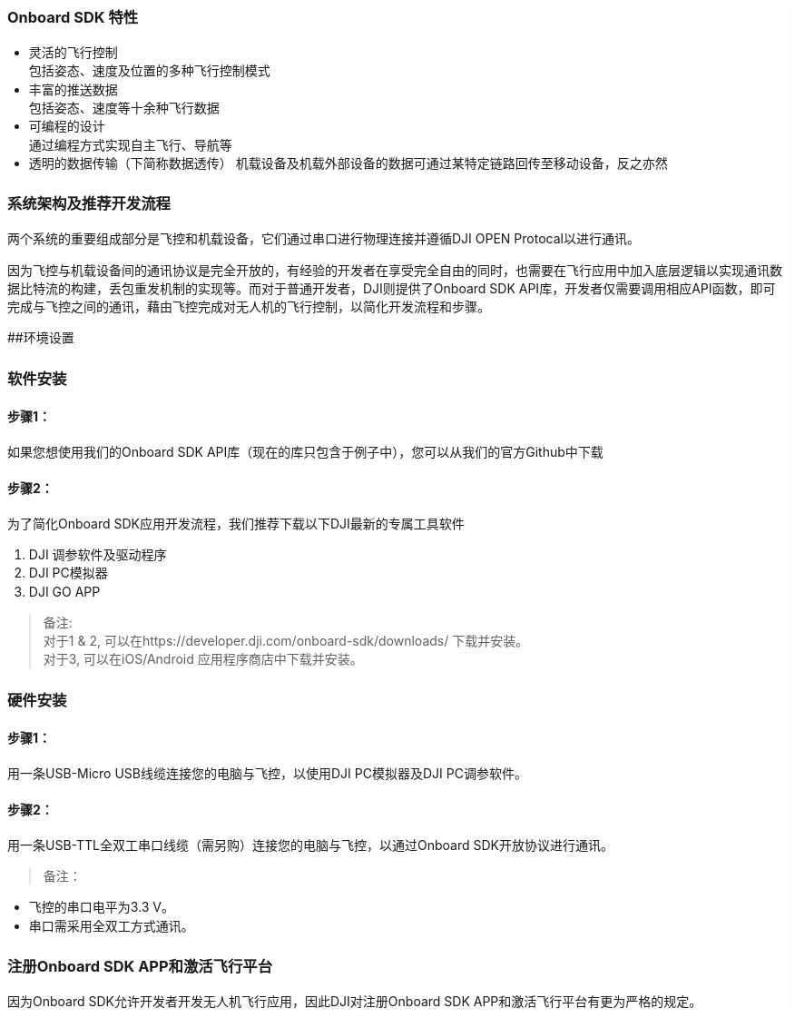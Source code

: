 

### Onboard SDK 特性

- 灵活的飞行控制  
    包括姿态、速度及位置的多种飞行控制模式
- 丰富的推送数据  
    包括姿态、速度等十余种飞行数据
- 可编程的设计  
    通过编程方式实现自主飞行、导航等
- 透明的数据传输（下简称数据透传）
    机载设备及机载外部设备的数据可通过某特定链路回传至移动设备，反之亦然



### 系统架构及推荐开发流程

两个系统的重要组成部分是飞控和机载设备，它们通过串口进行物理连接并遵循DJI OPEN Protocal以进行通讯。 

因为飞控与机载设备间的通讯协议是完全开放的，有经验的开发者在享受完全自由的同时，也需要在飞行应用中加入底层逻辑以实现通讯数据比特流的构建，丢包重发机制的实现等。而对于普通开发者，DJI则提供了Onboard SDK API库，开发者仅需要调用相应API函数，即可完成与飞控之间的通讯，藉由飞控完成对无人机的飞行控制，以简化开发流程和步骤。

##环境设置

### 软件安装

#### 步骤1： 

如果您想使用我们的Onboard SDK API库（现在的库只包含于例子中），您可以从我们的官方Github中下载

#### 步骤2：

为了简化Onboard SDK应用开发流程，我们推荐下载以下DJI最新的专属工具软件

1. DJI 调参软件及驱动程序
2. DJI PC模拟器
3. DJI GO APP

>备注:  
>对于1 & 2, 可以在https://developer.dji.com/onboard-sdk/downloads/ 下载并安装。  
>对于3, 可以在iOS/Android 应用程序商店中下载并安装。

### 硬件安装

#### 步骤1： 

用一条USB-Micro USB线缆连接您的电脑与飞控，以使用DJI PC模拟器及DJI PC调参软件。

#### 步骤2：

用一条USB-TTL全双工串口线缆（需另购）连接您的电脑与飞控，以通过Onboard SDK开放协议进行通讯。

>备注：  
* 飞控的串口电平为3.3 V。  
* 串口需采用全双工方式通讯。  

### 注册Onboard SDK APP和激活飞行平台
因为Onboard SDK允许开发者开发无人机飞行应用，因此DJI对注册Onboard SDK APP和激活飞行平台有更为严格的规定。
